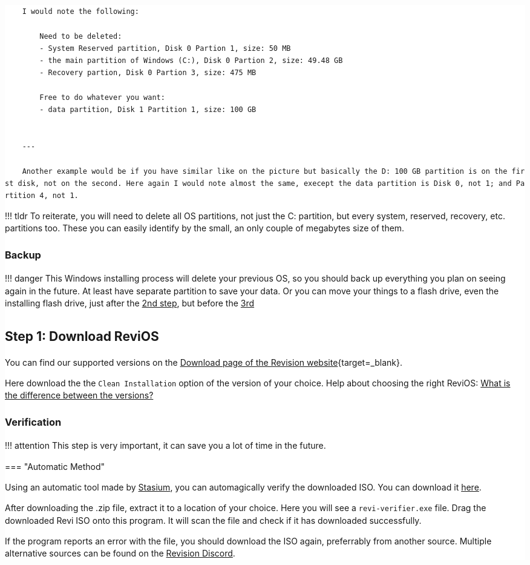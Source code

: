         I would note the following:
        
            Need to be deleted:
            - System Reserved partition, Disk 0 Partion 1, size: 50 MB
            - the main partition of Windows (C:), Disk 0 Partion 2, size: 49.48 GB
            - Recovery partion, Disk 0 Partion 3, size: 475 MB

            Free to do whatever you want:
            - data partition, Disk 1 Partition 1, size: 100 GB
        

        ---

        Another example would be if you have similar like on the picture but basically the D: 100 GB partition is on the first disk, not on the second. Here again I would note almost the same, execept the data partition is Disk 0, not 1; and Partition 4, not 1.


!!! tldr 
    To reiterate, you will need to delete all OS partitions, not just the C: partition, but every system, reserved, recovery, etc. partitions too. These you can easily identify by the small, an only couple of megabytes size of them.

### Backup

!!! danger
    This Windows installing process will delete your previous OS, so you should back up everything you plan on seeing again in the future. At least have separate partition to save your data. Or you can move your things to a flash drive, even the installing flash drive, just after the [2nd step](#step-2-making-a-bootable-flash-drive), but before the [3rd](#step-3-booting-the-flash-drive)


## Step 1: Download ReviOS

You can find our supported versions on the [Download page of the Revision website](https://www.revi.cc/revios/download){target=_blank}.

Here download the the `Clean Installation` option of the version of your choice. Help about choosing the right ReviOS: [What is the difference between the versions?](related.md#what-is-the-difference-between-the-versions)

### Verification

!!! attention
    This step is very important, it can save you a lot of time in the future.

=== "Automatic Method"

  Using an automatic tool made by [Stasium](https://github.com/StasiumDev/), you can automagically verify the downloaded ISO. You can download it [here](https://github.com/StasiumDev/ReviOS-Verifier/releases). 
  
  After downloading the .zip file, extract it to a location of your choice. Here you will see a `revi-verifier.exe` file. Drag the downloaded Revi ISO onto this program. It will scan the file and check if it has downloaded successfully. 
  
  If the program reports an error with the file, you should download the ISO again, preferrably from another source. Multiple alternative sources can be found on the [Revision Discord](https://discord.gg/962y4pU).
